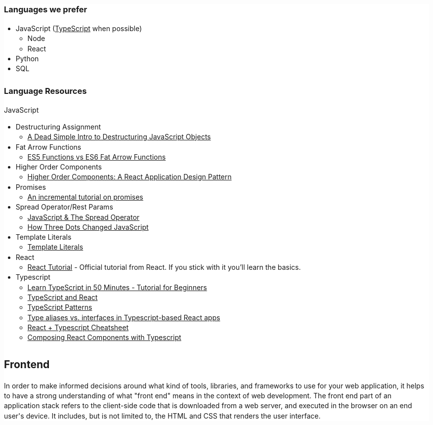 ### Languages we prefer

- JavaScript ([TypeScript](https://www.typescriptlang.org/) when possible)
  - Node
  - React
- Python
- SQL

### Language Resources

JavaScript

- Destructuring Assignment
  - [A Dead Simple Intro to Destructuring JavaScript Objects](http://wesbos.com/destructuring-objects/)
- Fat Arrow Functions
  - [ES5 Functions vs ES6 Fat Arrow Functions](https://medium.com/@thejasonfile/es5-functions-vs-es6-fat-arrow-functions-864033baa1a)
- Higher Order Components
  - [Higher Order Components: A React Application Design Pattern](https://www.sitepoint.com/react-higher-order-components/)
- Promises
  - [An incremental tutorial on promises](https://www.sohamkamani.com/blog/2016/08/28/incremenal-tutorial-to-promises/)
- Spread Operator/Rest Params
  - [JavaScript & The Spread Operator](https://codeburst.io/javascript-the-spread-operator-a867a71668ca)
  - [How Three Dots Changed JavaScript](https://dmitripavlutin.com/how-three-dots-changed-javascript/)
- Template Literals
  - [Template Literals](https://css-tricks.com/template-literals/)
- React
  - [React Tutorial](https://reactjs.org/tutorial/tutorial.html) - Official tutorial from React. If you stick with it you’ll learn the basics.
- Typescript
  - [Learn TypeScript in 50 Minutes - Tutorial for Beginners](https://www.youtube.com/watch?v=WBPrJSw7yQA)
  - [TypeScript and React](https://fettblog.eu/typescript-react/)
  - [TypeScript Patterns](https://medium.com/@martin_hotell/10-typescript-pro-tips-patterns-with-or-without-react-5799488d6680)
  - [Type aliases vs. interfaces in Typescript-based React apps](https://medium.com/@koss_lebedev/type-aliases-vs-interfaces-in-typescript-based-react-apps-e77c9a1d5fd0)
  - [React + Typescript Cheatsheet](https://github.com/typescript-cheatsheets/react-typescript-cheatsheet)
  - [Composing React Components with Typescript](https://www.pluralsight.com/guides/composing-react-components-with-typescript)

## Frontend

In order to make informed decisions around what kind of tools, libraries, and frameworks to use for your web application, it helps to have a strong understanding of what "front end" means in the context of web development. The front end part of an application stack refers to the client-side code that is downloaded from a web server, and executed in the browser on an end user's device. It includes, but is not limited to, the HTML and CSS that renders the user interface.
